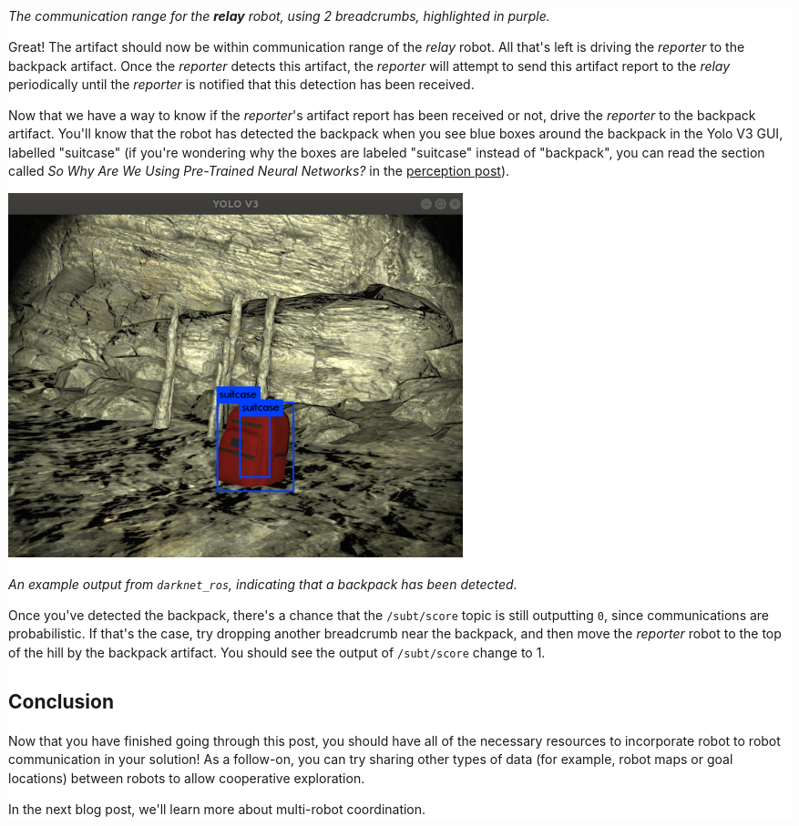 _The communication range for the **relay** robot, using 2 breadcrumbs, highlighted in purple._

Great! The artifact should now be within communication range of the _relay_ robot.
All that's left is driving the _reporter_ to the backpack artifact.
Once the _reporter_ detects this artifact, the _reporter_ will attempt to send this artifact report to the _relay_ periodically until the _reporter_ is notified that this detection has been received.

Now that we have a way to know if the _reporter_'s artifact report has been received or not, drive the _reporter_ to the backpack artifact.
You'll know that the robot has detected the backpack when you see blue boxes around the backpack in the Yolo V3 GUI, labelled "suitcase" (if you're wondering why the boxes are labeled "suitcase" instead of "backpack", you can read the section called _So Why Are We Using Pre-Trained Neural Networks?_ in the [perception post](./03_perception.md)).

<img src="./images/backpack_artifact.png" alt="An example output of a detected backpack artifact" height="400">

_An example output from `darknet_ros`, indicating that a backpack has been detected._

Once you've detected the backpack, there's a chance that the `/subt/score` topic is still outputting `0`, since communications are probabilistic.
If that's the case, try dropping another breadcrumb near the backpack, and then move the _reporter_ robot to the top of the hill by the backpack artifact.
You should see the output of `/subt/score` change to 1.

## Conclusion

Now that you have finished going through this post, you should have all of the necessary resources to incorporate robot to robot communication in your solution! 
As a follow-on, you can try sharing other types of data (for example, robot maps or goal locations) between robots to allow cooperative exploration.

In the next blog post, we'll learn more about multi-robot coordination.
